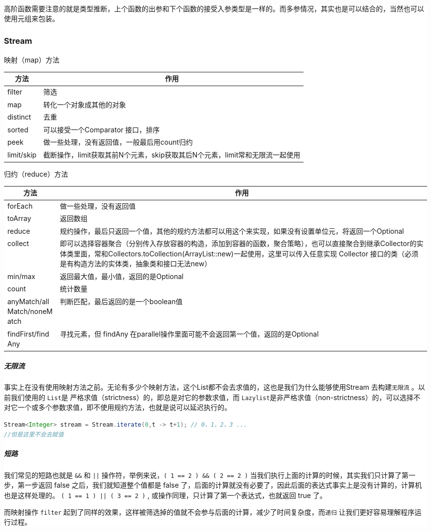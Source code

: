 高阶函数需要注意的就是类型推断，上个函数的出参和下个函数的接受入参类型是一样的。而多参情况，其实也是可以结合的，当然也可以使用元组来包装。

### Stream 

映射（map）方法

| 方法       | 作用                                                         |
| ---------- | ------------------------------------------------------------ |
| filter     | 筛选                                                         |
| map        | 转化一个对象成其他的对象                                     |
| distinct   | 去重                                                         |
| sorted     | 可以接受一个Comparator 接口，排序                            |
| peek       | 做一些处理，没有返回值，一般最后用count归约                  |
| limit/skip | 截断操作，limit获取其前N个元素，skip获取其后N个元素，limit常和无限流一起使用 |

归约（reduce）方法

| 方法                        | 作用                                                         |
| --------------------------- | ------------------------------------------------------------ |
| forEach                     | 做一些处理，没有返回值                                       |
| toArray                     | 返回数组                                                     |
| reduce                      | 规约操作，最后只返回一个值，其他的规约方法都可以用这个来实现，如果没有设置单位元，将返回一个Optional |
| collect                     | 即可以选择容器聚合（分别传入存放容器的构造，添加到容器的函数，聚合策略），也可以直接聚合到继承Collector的实体类里面，常和Collectors.toCollection(ArrayList::new)一起使用，这里可以传入任意实现 Collector 接口的类（必须是有构造方法的实体类，抽象类和接口无法new） |
| min/max                     | 返回最大值，最小值，返回的是Optional                         |
| count                       | 统计数量                                                     |
| anyMatch/allMatch/noneMatch | 判断匹配，最后返回的是一个boolean值                          |
| findFirst/findAny           | 寻找元素，但 findAny 在parallel操作里面可能不会返回第一个值，返回的是Optional |

##### 无限流

事实上在没有使用映射方法之前。无论有多少个映射方法，这个List都不会去求值的，这也是我们为什么能够使用Stream 去构建`无限流` 。以前我们使用的 `List`是 严格求值（strictness）的，即总是对它的参数求值，而 `Lazylist`是非严格求值（non-strictness）的，可以选择不对它一个或多个参数求值，即不使用规约方法，也就是说可以延迟执行的。

``` java
Stream<Integer> stream = Stream.iterate(0,t -> t+1); // 0，1，2，3 ...
//但是这里不会去赋值
```

##### 短路

我们常见的短路也就是 `&&`  和 `||` 操作符，举例来说，`( 1 == 2 ) && ( 2 == 2 )` 当我们执行上面的计算的时候，其实我们只计算了第一步，第一步返回 false 之后，我们就知道整个值都是 false 了，后面的计算就没有必要了，因此后面的表达式事实上是没有计算的，计算机也是这样处理的。 `( 1 == 1 ) || ( 3 == 2 )` , 或操作同理，只计算了第一个表达式，也就返回 true 了。

而映射操作 `filter` 起到了同样的效果，这样被筛选掉的值就不会参与后面的计算，减少了时间复杂度，而`递归` 让我们更好容易理解程序运行过程。
